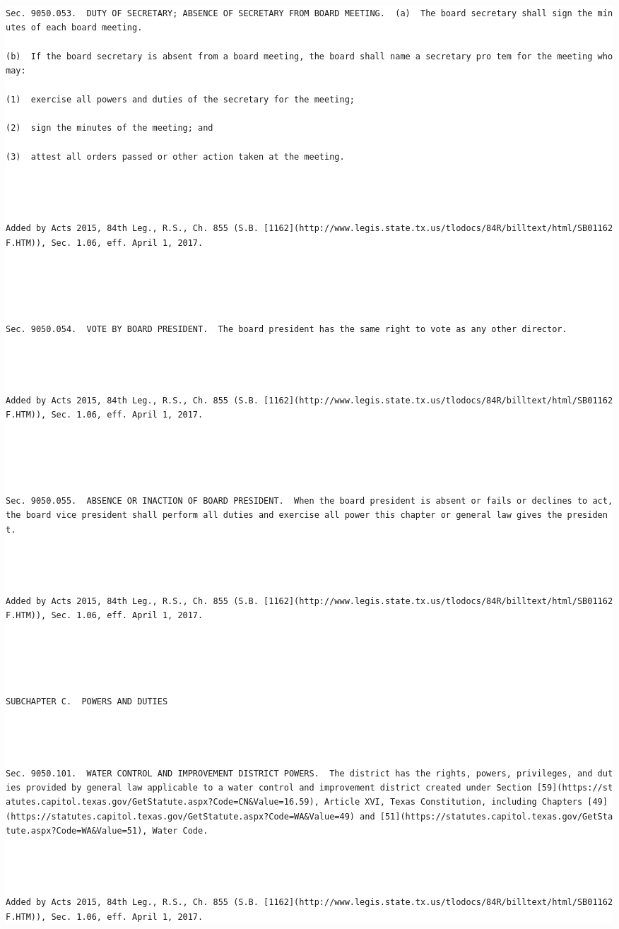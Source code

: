     
    
    
    
    Sec. 9050.053.  DUTY OF SECRETARY; ABSENCE OF SECRETARY FROM BOARD MEETING.  (a)  The board secretary shall sign the minutes of each board meeting.
    
    (b)  If the board secretary is absent from a board meeting, the board shall name a secretary pro tem for the meeting who may:
    
    (1)  exercise all powers and duties of the secretary for the meeting;
    
    (2)  sign the minutes of the meeting; and
    
    (3)  attest all orders passed or other action taken at the meeting.
    
    
    
    
    Added by Acts 2015, 84th Leg., R.S., Ch. 855 (S.B. [1162](http://www.legis.state.tx.us/tlodocs/84R/billtext/html/SB01162F.HTM)), Sec. 1.06, eff. April 1, 2017.
    
    
    
    
    
    Sec. 9050.054.  VOTE BY BOARD PRESIDENT.  The board president has the same right to vote as any other director.
    
    
    
    
    Added by Acts 2015, 84th Leg., R.S., Ch. 855 (S.B. [1162](http://www.legis.state.tx.us/tlodocs/84R/billtext/html/SB01162F.HTM)), Sec. 1.06, eff. April 1, 2017.
    
    
    
    
    
    Sec. 9050.055.  ABSENCE OR INACTION OF BOARD PRESIDENT.  When the board president is absent or fails or declines to act, the board vice president shall perform all duties and exercise all power this chapter or general law gives the president.
    
    
    
    
    Added by Acts 2015, 84th Leg., R.S., Ch. 855 (S.B. [1162](http://www.legis.state.tx.us/tlodocs/84R/billtext/html/SB01162F.HTM)), Sec. 1.06, eff. April 1, 2017.
    
    
    
    
    
    SUBCHAPTER C.  POWERS AND DUTIES
    
      
    
    
    Sec. 9050.101.  WATER CONTROL AND IMPROVEMENT DISTRICT POWERS.  The district has the rights, powers, privileges, and duties provided by general law applicable to a water control and improvement district created under Section [59](https://statutes.capitol.texas.gov/GetStatute.aspx?Code=CN&Value=16.59), Article XVI, Texas Constitution, including Chapters [49](https://statutes.capitol.texas.gov/GetStatute.aspx?Code=WA&Value=49) and [51](https://statutes.capitol.texas.gov/GetStatute.aspx?Code=WA&Value=51), Water Code.
    
    
    
    
    Added by Acts 2015, 84th Leg., R.S., Ch. 855 (S.B. [1162](http://www.legis.state.tx.us/tlodocs/84R/billtext/html/SB01162F.HTM)), Sec. 1.06, eff. April 1, 2017.
    
